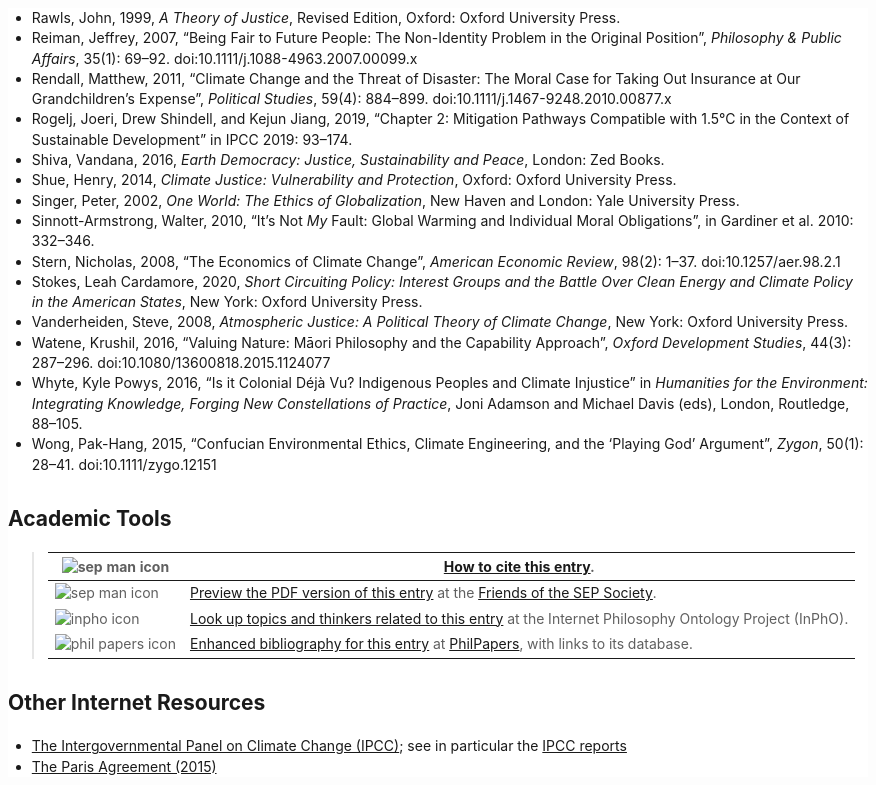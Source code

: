 * Rawls, John, 1999, *A Theory of Justice*, Revised Edition, Oxford: Oxford University Press.
* Reiman, Jeffrey, 2007, “Being Fair to Future People: The Non-Identity Problem in the Original Position”, *Philosophy & Public Affairs*, 35(1): 69–92. doi:10.1111/j.1088-4963.2007.00099.x
* Rendall, Matthew, 2011, “Climate Change and the Threat of Disaster: The Moral Case for Taking Out Insurance at Our Grandchildren’s Expense”, *Political Studies*, 59(4): 884–899. doi:10.1111/j.1467-9248.2010.00877.x
* Rogelj, Joeri, Drew Shindell, and Kejun Jiang, 2019, “Chapter 2: Mitigation Pathways Compatible with 1.5°C in the Context of Sustainable Development” in IPCC 2019: 93–174.
* Shiva, Vandana, 2016, *Earth Democracy: Justice, Sustainability and Peace*, London: Zed Books.
* Shue, Henry, 2014, *Climate Justice: Vulnerability and Protection*, Oxford: Oxford University Press.
* Singer, Peter, 2002, *One World: The Ethics of Globalization*, New Haven and London: Yale University Press.
* Sinnott-Armstrong, Walter, 2010, “It’s Not *My* Fault: Global Warming and Individual Moral Obligations”, in Gardiner et al. 2010: 332–346.
* Stern, Nicholas, 2008, “The Economics of Climate Change”, *American Economic Review*, 98(2): 1–37. doi:10.1257/aer.98.2.1
* Stokes, Leah Cardamore, 2020, *Short Circuiting Policy: Interest Groups and the Battle Over Clean Energy and Climate Policy in the American States*, New York: Oxford University Press.
* Vanderheiden, Steve, 2008, *Atmospheric Justice: A Political Theory of Climate Change*, New York: Oxford University Press.
* Watene, Krushil, 2016, “Valuing Nature: Māori Philosophy and the Capability Approach”, *Oxford Development Studies*, 44(3): 287–296. doi:10.1080/13600818.2015.1124077
* Whyte, Kyle Powys, 2016, “Is it Colonial Déjà Vu? Indigenous Peoples and Climate Injustice” in *Humanities for the Environment: Integrating Knowledge, Forging New Constellations of Practice*, Joni Adamson and Michael Davis (eds), London, Routledge, 88–105.
* Wong, Pak-Hang, 2015, “Confucian Environmental Ethics, Climate Engineering, and the ‘Playing God’ Argument”, *Zygon*, 50(1): 28–41. doi:10.1111/zygo.12151

## Academic Tools

> | ![sep man icon](https://plato.stanford.edu/symbols/sepman-icon.jpg) | [How to cite this entry](https://plato.stanford.edu/cgi-bin/encyclopedia/archinfo.cgi?entry=justice-climate). |
> | --- | --- |
> | ![sep man icon](https://plato.stanford.edu/symbols/sepman-icon.jpg) | [Preview the PDF version of this entry](https://leibniz.stanford.edu/friends/preview/justice-climate/) at the [Friends of the SEP Society](https://leibniz.stanford.edu/friends/). |
> | ![inpho icon](https://plato.stanford.edu/symbols/inpho.png) | [Look up topics and thinkers related to this entry](https://www.inphoproject.org/entity?sep=justice-climate&redirect=True) at the Internet Philosophy Ontology Project (InPhO). |
> | ![phil papers icon](https://plato.stanford.edu/symbols/pp.gif) | [Enhanced bibliography for this entry](https://philpapers.org/sep/justice-climate/) at [PhilPapers](https://philpapers.org/), with links to its database. |

## Other Internet Resources

* [The Intergovernmental Panel on Climate Change (IPCC)](https://www.ipcc.ch/); see in particular the [IPCC reports](https://www.ipcc.ch/reports/)
* [The Paris Agreement (2015)](http://unfccc.int/files/essential_background/convention/application/pdf/english_paris_agreement.pdf)
